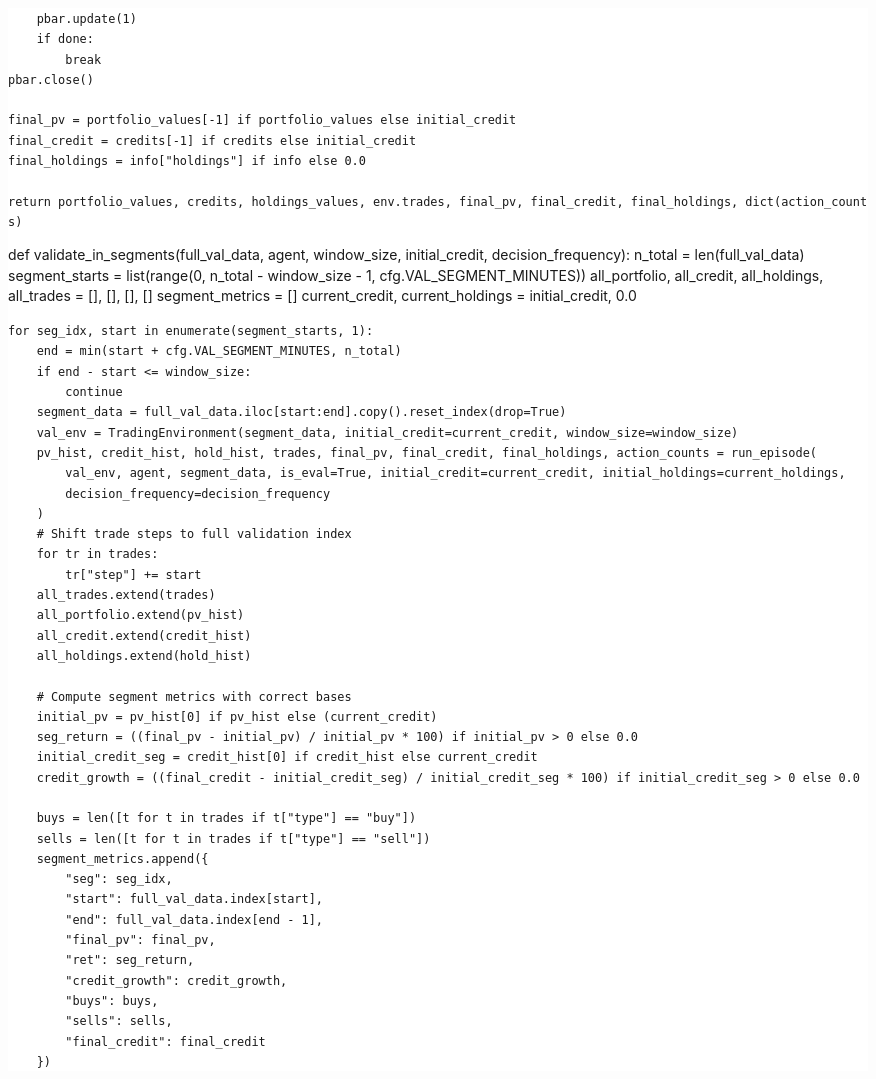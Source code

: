         pbar.update(1)
        if done:
            break
    pbar.close()

    final_pv = portfolio_values[-1] if portfolio_values else initial_credit
    final_credit = credits[-1] if credits else initial_credit
    final_holdings = info["holdings"] if info else 0.0

    return portfolio_values, credits, holdings_values, env.trades, final_pv, final_credit, final_holdings, dict(action_counts)

def validate_in_segments(full_val_data, agent, window_size, initial_credit, decision_frequency):
    n_total = len(full_val_data)
    segment_starts = list(range(0, n_total - window_size - 1, cfg.VAL_SEGMENT_MINUTES))
    all_portfolio, all_credit, all_holdings, all_trades = [], [], [], []
    segment_metrics = []
    current_credit, current_holdings = initial_credit, 0.0

    for seg_idx, start in enumerate(segment_starts, 1):
        end = min(start + cfg.VAL_SEGMENT_MINUTES, n_total)
        if end - start <= window_size:
            continue
        segment_data = full_val_data.iloc[start:end].copy().reset_index(drop=True)
        val_env = TradingEnvironment(segment_data, initial_credit=current_credit, window_size=window_size)
        pv_hist, credit_hist, hold_hist, trades, final_pv, final_credit, final_holdings, action_counts = run_episode(
            val_env, agent, segment_data, is_eval=True, initial_credit=current_credit, initial_holdings=current_holdings,
            decision_frequency=decision_frequency
        )
        # Shift trade steps to full validation index
        for tr in trades:
            tr["step"] += start
        all_trades.extend(trades)
        all_portfolio.extend(pv_hist)
        all_credit.extend(credit_hist)
        all_holdings.extend(hold_hist)

        # Compute segment metrics with correct bases
        initial_pv = pv_hist[0] if pv_hist else (current_credit)
        seg_return = ((final_pv - initial_pv) / initial_pv * 100) if initial_pv > 0 else 0.0
        initial_credit_seg = credit_hist[0] if credit_hist else current_credit
        credit_growth = ((final_credit - initial_credit_seg) / initial_credit_seg * 100) if initial_credit_seg > 0 else 0.0

        buys = len([t for t in trades if t["type"] == "buy"])
        sells = len([t for t in trades if t["type"] == "sell"])
        segment_metrics.append({
            "seg": seg_idx,
            "start": full_val_data.index[start],
            "end": full_val_data.index[end - 1],
            "final_pv": final_pv,
            "ret": seg_return,
            "credit_growth": credit_growth,
            "buys": buys,
            "sells": sells,
            "final_credit": final_credit
        })
